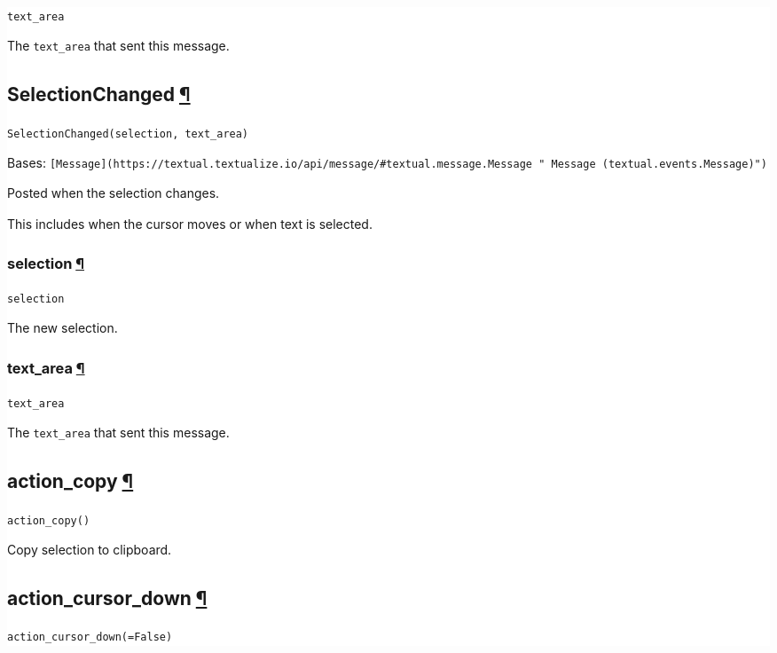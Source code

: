 ```
text_area
```

The `text_area` that sent this message.

## SelectionChanged [¶](https://textual.textualize.io/widgets/text_area/#textual.widgets._text_area.TextArea.SelectionChanged "Permanent link")

```
SelectionChanged(selection, text_area)
```

Bases: `[Message](https://textual.textualize.io/api/message/#textual.message.Message " Message (textual.events.Message)")`

Posted when the selection changes.

This includes when the cursor moves or when text is selected.

### selection [¶](https://textual.textualize.io/widgets/text_area/#textual.widgets._text_area.TextArea.SelectionChanged.selection "Permanent link")

```
selection
```

The new selection.

### text\_area [¶](https://textual.textualize.io/widgets/text_area/#textual.widgets._text_area.TextArea.SelectionChanged.text_area "Permanent link")

```
text_area
```

The `text_area` that sent this message.

## action\_copy [¶](https://textual.textualize.io/widgets/text_area/#textual.widgets._text_area.TextArea.action_copy "Permanent link")

```
action_copy()
```

Copy selection to clipboard.

## action\_cursor\_down [¶](https://textual.textualize.io/widgets/text_area/#textual.widgets._text_area.TextArea.action_cursor_down "Permanent link")

```
action_cursor_down(=False)
```
